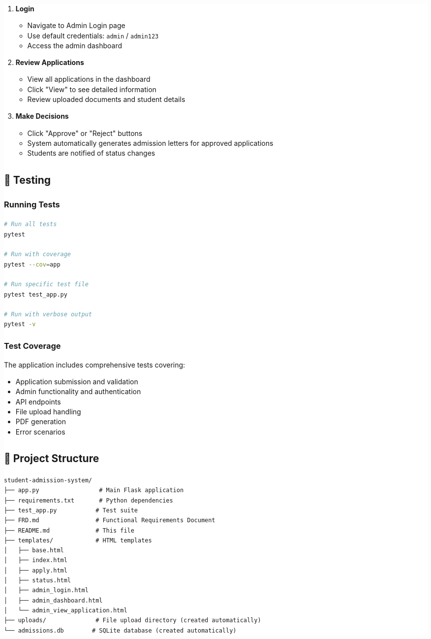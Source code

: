 1. **Login**
   - Navigate to Admin Login page
   - Use default credentials: `admin` / `admin123`
   - Access the admin dashboard

2. **Review Applications**
   - View all applications in the dashboard
   - Click "View" to see detailed information
   - Review uploaded documents and student details

3. **Make Decisions**
   - Click "Approve" or "Reject" buttons
   - System automatically generates admission letters for approved applications
   - Students are notified of status changes

## 🧪 Testing

### Running Tests
```bash
# Run all tests
pytest

# Run with coverage
pytest --cov=app

# Run specific test file
pytest test_app.py

# Run with verbose output
pytest -v
```

### Test Coverage
The application includes comprehensive tests covering:
- Application submission and validation
- Admin functionality and authentication
- API endpoints
- File upload handling
- PDF generation
- Error scenarios

## 📁 Project Structure

```
student-admission-system/
├── app.py                 # Main Flask application
├── requirements.txt       # Python dependencies
├── test_app.py           # Test suite
├── FRD.md                # Functional Requirements Document
├── README.md             # This file
├── templates/            # HTML templates
│   ├── base.html
│   ├── index.html
│   ├── apply.html
│   ├── status.html
│   ├── admin_login.html
│   ├── admin_dashboard.html
│   └── admin_view_application.html
├── uploads/              # File upload directory (created automatically)
└── admissions.db        # SQLite database (created automatically)
```
